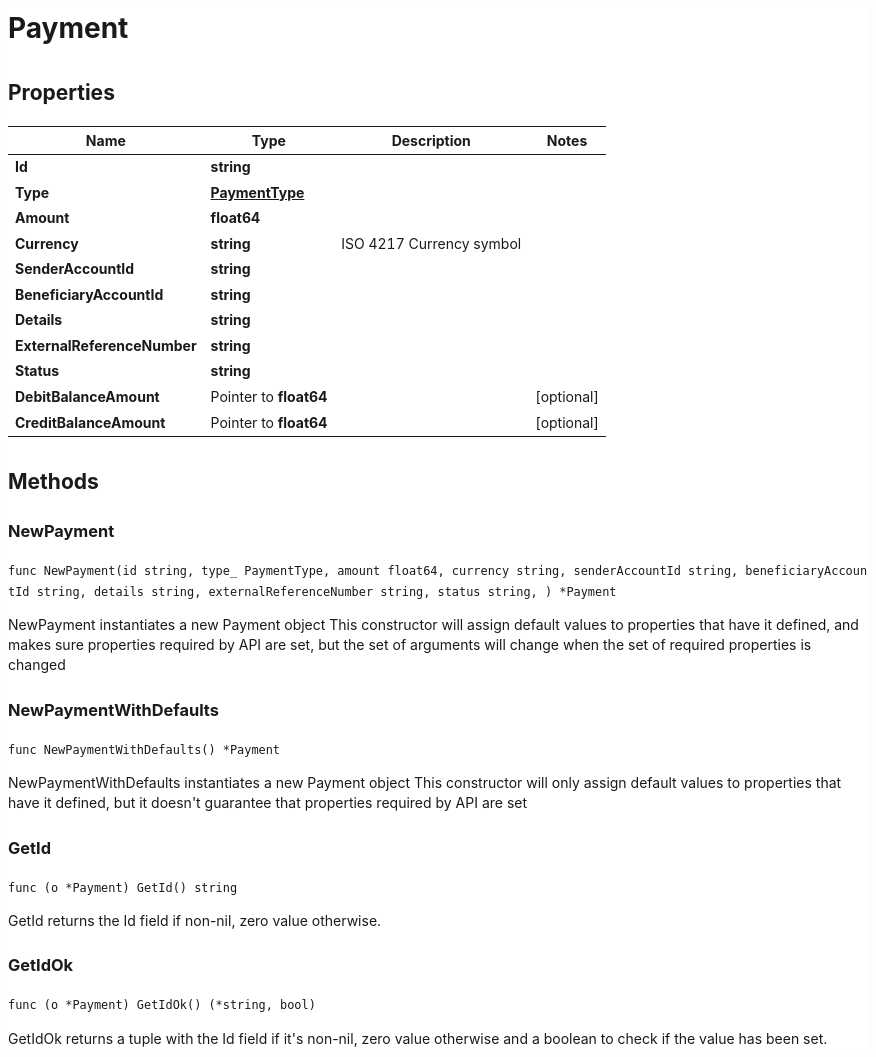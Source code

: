 # Payment

## Properties

Name | Type | Description | Notes
------------ | ------------- | ------------- | -------------
**Id** | **string** |  | 
**Type** | [**PaymentType**](PaymentType.md) |  | 
**Amount** | **float64** |  | 
**Currency** | **string** | ISO 4217 Currency symbol | 
**SenderAccountId** | **string** |  | 
**BeneficiaryAccountId** | **string** |  | 
**Details** | **string** |  | 
**ExternalReferenceNumber** | **string** |  | 
**Status** | **string** |  | 
**DebitBalanceAmount** | Pointer to **float64** |  | [optional] 
**CreditBalanceAmount** | Pointer to **float64** |  | [optional] 

## Methods

### NewPayment

`func NewPayment(id string, type_ PaymentType, amount float64, currency string, senderAccountId string, beneficiaryAccountId string, details string, externalReferenceNumber string, status string, ) *Payment`

NewPayment instantiates a new Payment object
This constructor will assign default values to properties that have it defined,
and makes sure properties required by API are set, but the set of arguments
will change when the set of required properties is changed

### NewPaymentWithDefaults

`func NewPaymentWithDefaults() *Payment`

NewPaymentWithDefaults instantiates a new Payment object
This constructor will only assign default values to properties that have it defined,
but it doesn't guarantee that properties required by API are set

### GetId

`func (o *Payment) GetId() string`

GetId returns the Id field if non-nil, zero value otherwise.

### GetIdOk

`func (o *Payment) GetIdOk() (*string, bool)`

GetIdOk returns a tuple with the Id field if it's non-nil, zero value otherwise
and a boolean to check if the value has been set.
